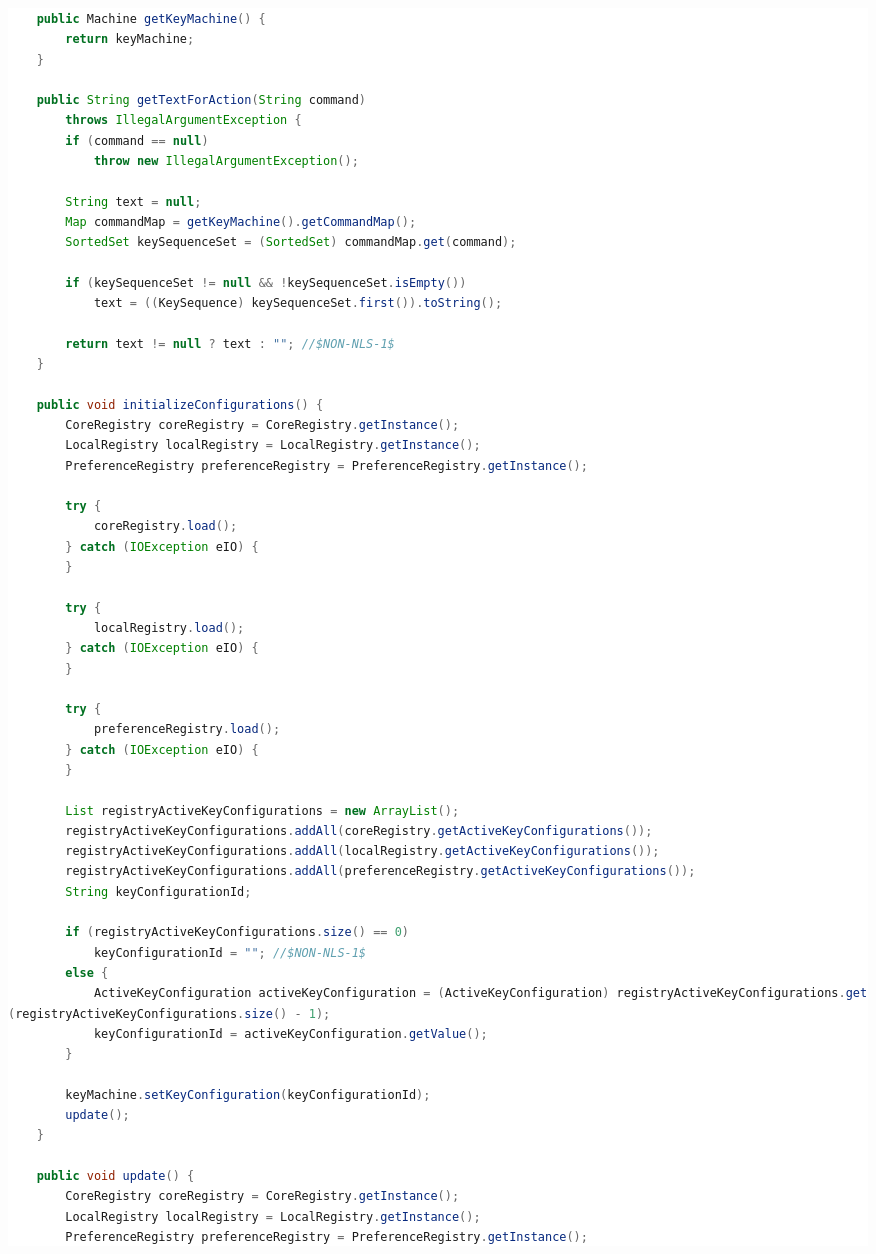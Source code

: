 ```java
	public Machine getKeyMachine() {
		return keyMachine;
	}

	public String getTextForAction(String command)
		throws IllegalArgumentException {
		if (command == null)
			throw new IllegalArgumentException();					

		String text = null;
		Map commandMap = getKeyMachine().getCommandMap();
		SortedSet keySequenceSet = (SortedSet) commandMap.get(command);
		
		if (keySequenceSet != null && !keySequenceSet.isEmpty())
			text = ((KeySequence) keySequenceSet.first()).toString();
		
		return text != null ? text : ""; //$NON-NLS-1$
	}

	public void initializeConfigurations() {
		CoreRegistry coreRegistry = CoreRegistry.getInstance();
		LocalRegistry localRegistry = LocalRegistry.getInstance();
		PreferenceRegistry preferenceRegistry = PreferenceRegistry.getInstance();

		try {
			coreRegistry.load();
		} catch (IOException eIO) {
		}

		try {
			localRegistry.load();
		} catch (IOException eIO) {
		}
		
		try {
			preferenceRegistry.load();
		} catch (IOException eIO) {
		}
	
		List registryActiveKeyConfigurations = new ArrayList();
		registryActiveKeyConfigurations.addAll(coreRegistry.getActiveKeyConfigurations());
		registryActiveKeyConfigurations.addAll(localRegistry.getActiveKeyConfigurations());
		registryActiveKeyConfigurations.addAll(preferenceRegistry.getActiveKeyConfigurations());	
		String keyConfigurationId;
			
		if (registryActiveKeyConfigurations.size() == 0)
			keyConfigurationId = ""; //$NON-NLS-1$
		else {
			ActiveKeyConfiguration activeKeyConfiguration = (ActiveKeyConfiguration) registryActiveKeyConfigurations.get(registryActiveKeyConfigurations.size() - 1);
			keyConfigurationId = activeKeyConfiguration.getValue();
		}

		keyMachine.setKeyConfiguration(keyConfigurationId);
		update();
	}

	public void update() {
		CoreRegistry coreRegistry = CoreRegistry.getInstance();		
		LocalRegistry localRegistry = LocalRegistry.getInstance();
		PreferenceRegistry preferenceRegistry = PreferenceRegistry.getInstance();

```
